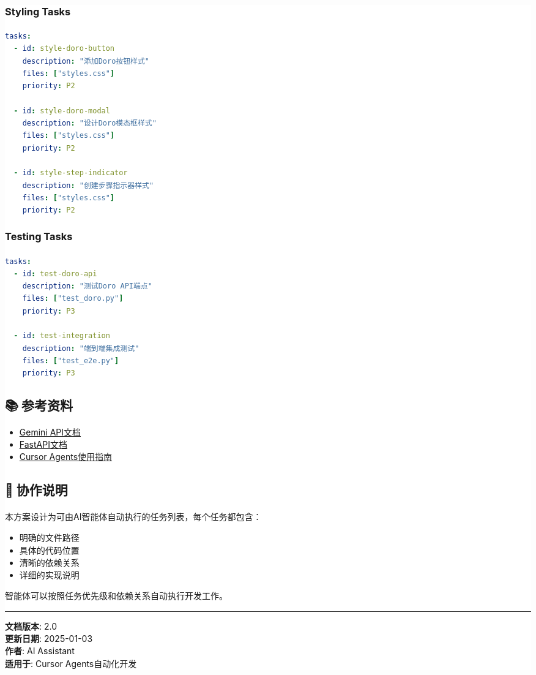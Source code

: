 ### Styling Tasks
```yaml
tasks:
  - id: style-doro-button
    description: "添加Doro按钮样式"
    files: ["styles.css"]
    priority: P2
    
  - id: style-doro-modal
    description: "设计Doro模态框样式"
    files: ["styles.css"]
    priority: P2
    
  - id: style-step-indicator
    description: "创建步骤指示器样式"
    files: ["styles.css"]
    priority: P2
```

### Testing Tasks
```yaml
tasks:
  - id: test-doro-api
    description: "测试Doro API端点"
    files: ["test_doro.py"]
    priority: P3
    
  - id: test-integration
    description: "端到端集成测试"
    files: ["test_e2e.py"]
    priority: P3
```

## 📚 参考资料

- [Gemini API文档](https://ai.google.dev/docs)
- [FastAPI文档](https://fastapi.tiangolo.com/)
- [Cursor Agents使用指南](https://cursor.com/cn/agents)

## 🤝 协作说明

本方案设计为可由AI智能体自动执行的任务列表，每个任务都包含：
- 明确的文件路径
- 具体的代码位置
- 清晰的依赖关系
- 详细的实现说明

智能体可以按照任务优先级和依赖关系自动执行开发工作。

---

**文档版本**: 2.0  
**更新日期**: 2025-01-03  
**作者**: AI Assistant  
**适用于**: Cursor Agents自动化开发
